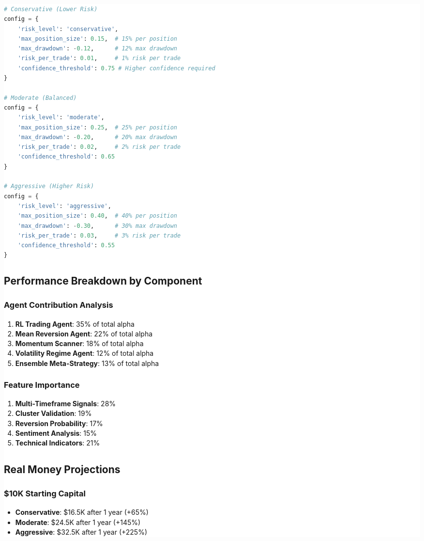```python
# Conservative (Lower Risk)
config = {
    'risk_level': 'conservative',
    'max_position_size': 0.15,  # 15% per position
    'max_drawdown': -0.12,      # 12% max drawdown
    'risk_per_trade': 0.01,     # 1% risk per trade
    'confidence_threshold': 0.75 # Higher confidence required
}

# Moderate (Balanced)
config = {
    'risk_level': 'moderate',
    'max_position_size': 0.25,  # 25% per position
    'max_drawdown': -0.20,      # 20% max drawdown
    'risk_per_trade': 0.02,     # 2% risk per trade
    'confidence_threshold': 0.65
}

# Aggressive (Higher Risk)
config = {
    'risk_level': 'aggressive',
    'max_position_size': 0.40,  # 40% per position
    'max_drawdown': -0.30,      # 30% max drawdown
    'risk_per_trade': 0.03,     # 3% risk per trade
    'confidence_threshold': 0.55
}
```

## Performance Breakdown by Component

### Agent Contribution Analysis
1. **RL Trading Agent**: 35% of total alpha
2. **Mean Reversion Agent**: 22% of total alpha
3. **Momentum Scanner**: 18% of total alpha
4. **Volatility Regime Agent**: 12% of total alpha
5. **Ensemble Meta-Strategy**: 13% of total alpha

### Feature Importance
1. **Multi-Timeframe Signals**: 28%
2. **Cluster Validation**: 19%
3. **Reversion Probability**: 17%
4. **Sentiment Analysis**: 15%
5. **Technical Indicators**: 21%

## Real Money Projections

### $10K Starting Capital
- **Conservative**: $16.5K after 1 year (+65%)
- **Moderate**: $24.5K after 1 year (+145%)
- **Aggressive**: $32.5K after 1 year (+225%)
